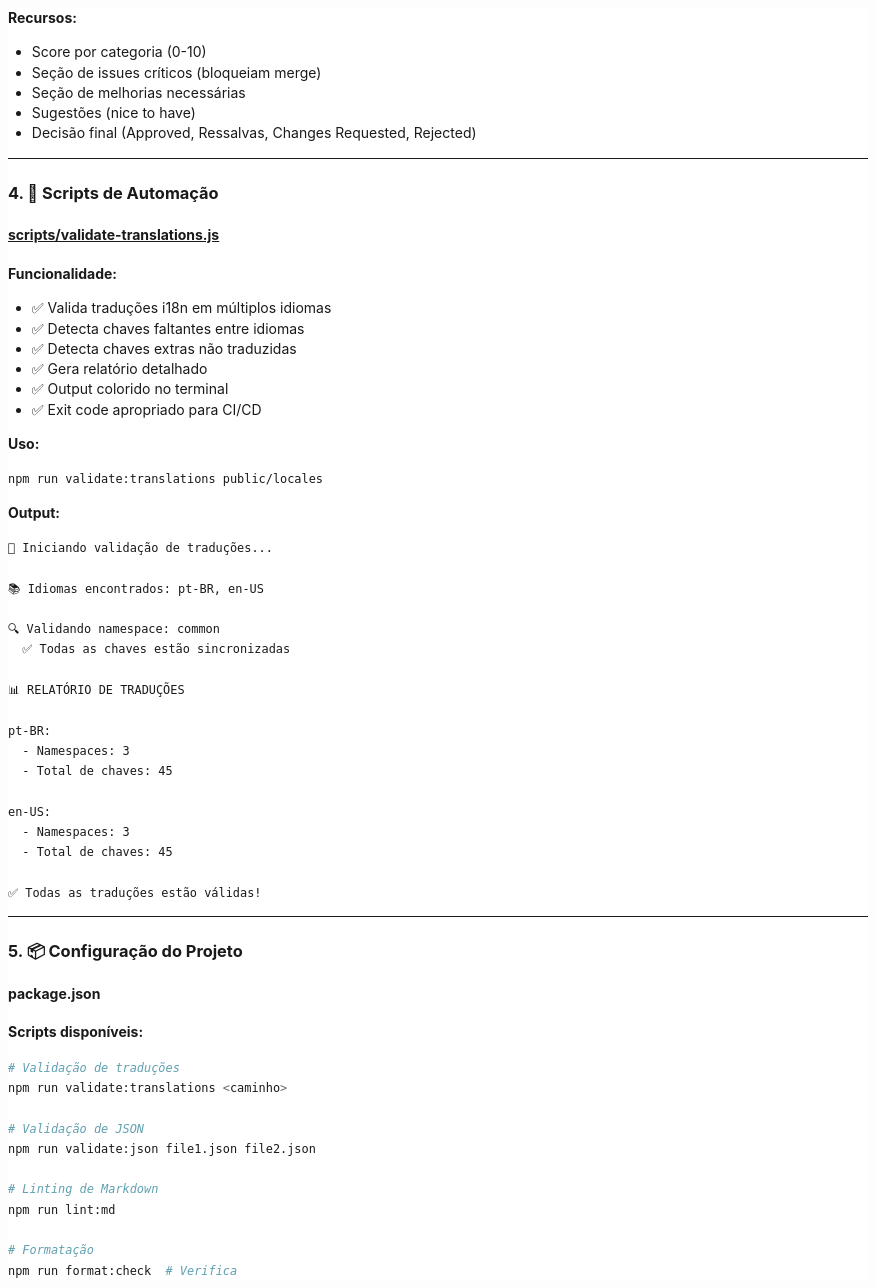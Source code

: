**Recursos:**
- Score por categoria (0-10)
- Seção de issues críticos (bloqueiam merge)
- Seção de melhorias necessárias
- Sugestões (nice to have)
- Decisão final (Approved, Ressalvas, Changes Requested, Rejected)

---

### 4. 🔧 Scripts de Automação

#### [scripts/validate-translations.js](../scripts/validate-translations.js)
**Funcionalidade:**
- ✅ Valida traduções i18n em múltiplos idiomas
- ✅ Detecta chaves faltantes entre idiomas
- ✅ Detecta chaves extras não traduzidas
- ✅ Gera relatório detalhado
- ✅ Output colorido no terminal
- ✅ Exit code apropriado para CI/CD

**Uso:**
```bash
npm run validate:translations public/locales
```

**Output:**
```
🚀 Iniciando validação de traduções...

📚 Idiomas encontrados: pt-BR, en-US

🔍 Validando namespace: common
  ✅ Todas as chaves estão sincronizadas

📊 RELATÓRIO DE TRADUÇÕES

pt-BR:
  - Namespaces: 3
  - Total de chaves: 45

en-US:
  - Namespaces: 3
  - Total de chaves: 45

✅ Todas as traduções estão válidas!
```

---

### 5. 📦 Configuração do Projeto

#### package.json
**Scripts disponíveis:**
```bash
# Validação de traduções
npm run validate:translations <caminho>

# Validação de JSON
npm run validate:json file1.json file2.json

# Linting de Markdown
npm run lint:md

# Formatação
npm run format:check  # Verifica
```